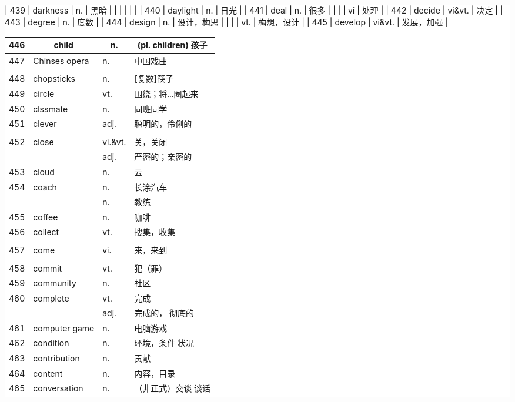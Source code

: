 | 439  | darkness      | n.     | 黑暗                         |
|      |               |        |                              |
| 440  | daylight      | n.     | 日光                         |
| 441  | deal          | n.     | 很多                         |
|      |               | vi     | 处理                         |
| 442  | decide        | vi&vt. | 决定                         |
| 443  | degree        | n.     | 度数                         |
| 444  | design        | n.     | 设计，构思                   |
|      |               | vt.    | 构想，设计                   |
| 445  | develop       | vi&vt. | 发展，加强                   |

| 446  | child         | n.       | (pl. children)     孩子         |
| ---- | ------------- | -------- | ------------------------------- |
| 447  | Chinses opera | n.       | 中国戏曲                        |
|      |               |          |                                 |
| 448  | chopsticks    | n.       | [复数]筷子                      |
| 449  | circle        | vt.      | 围绕；将...圈起来               |
| 450  | clssmate      | n.       | 同班同学                        |
| 451  | clever        | adj.     | 聪明的，伶俐的                  |
|      |               |          |                                 |
| 452  | close         | vi.&vt.  | 关，关闭                        |
|      |               | adj.     | 严密的；亲密的                  |
| 453  | cloud         | n.       | 云                              |
| 454  | coach         | n.       | 长涂汽车                        |
|      |               | n.       | 教练                            |
| 455  | coffee        | n.       | 咖啡                            |
| 456  | collect       | vt.      | 搜集，收集                      |
|      |               |          |                                 |
| 457  | come          | vi.      | 来，来到                        |
|      |               |          |                                 |
| 458  | commit        | vt.      | 犯（罪）                        |
| 459  | community     | n.       | 社区                            |
| 460  | complete      | vt.      | 完成                            |
|      |               | adj.     | 完成的，     彻底的             |
| 461  | computer game | n.       | 电脑游戏                        |
| 462  | condition     | n.       | 环境，条件     状况             |
| 463  | contribution  | n.       | 贡献                            |
| 464  | content       | n.       | 内容，目录                      |
| 465  | conversation  | n.       | （非正式）交谈     谈话         |